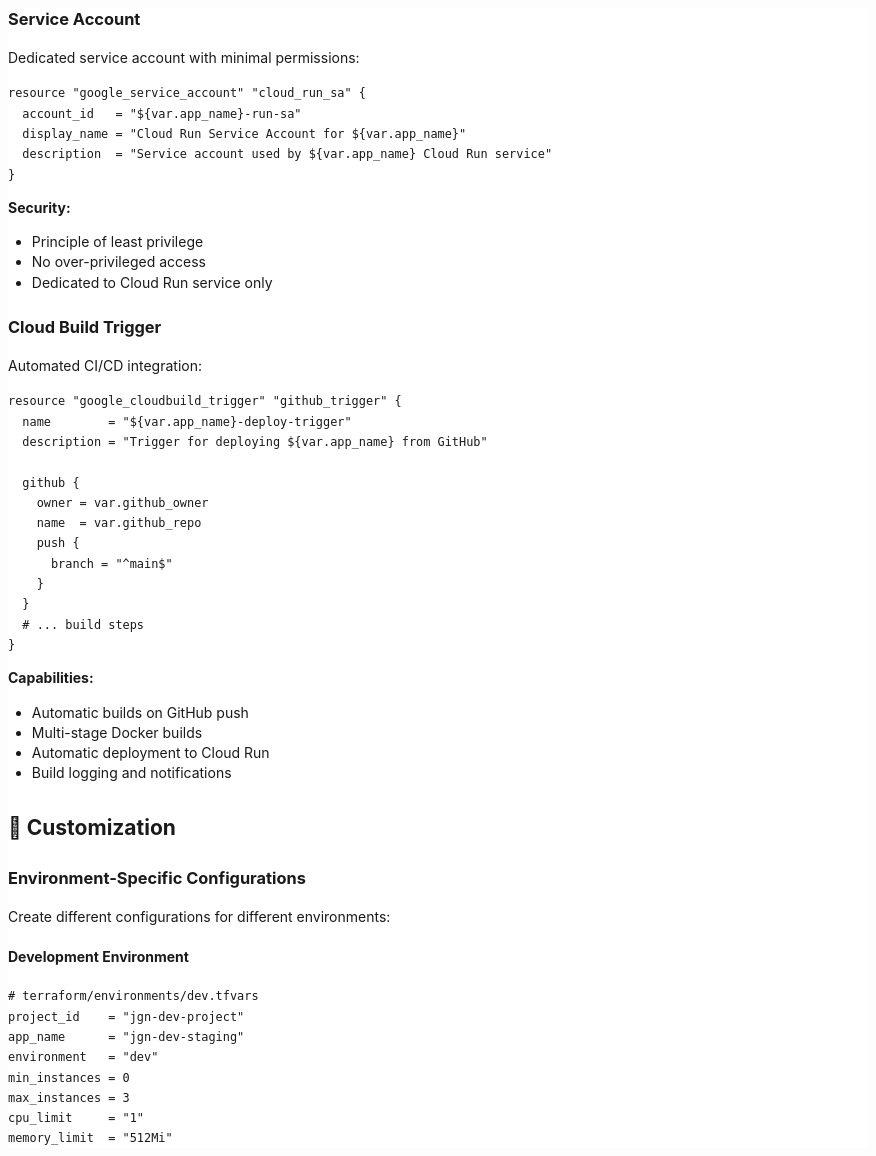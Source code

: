 ### Service Account

Dedicated service account with minimal permissions:

```hcl
resource "google_service_account" "cloud_run_sa" {
  account_id   = "${var.app_name}-run-sa"
  display_name = "Cloud Run Service Account for ${var.app_name}"
  description  = "Service account used by ${var.app_name} Cloud Run service"
}
```

**Security:**
- Principle of least privilege
- No over-privileged access
- Dedicated to Cloud Run service only

### Cloud Build Trigger

Automated CI/CD integration:

```hcl
resource "google_cloudbuild_trigger" "github_trigger" {
  name        = "${var.app_name}-deploy-trigger"
  description = "Trigger for deploying ${var.app_name} from GitHub"

  github {
    owner = var.github_owner
    name  = var.github_repo
    push {
      branch = "^main$"
    }
  }
  # ... build steps
}
```

**Capabilities:**
- Automatic builds on GitHub push
- Multi-stage Docker builds
- Automatic deployment to Cloud Run
- Build logging and notifications

## 🔧 Customization

### Environment-Specific Configurations

Create different configurations for different environments:

#### Development Environment

```hcl
# terraform/environments/dev.tfvars
project_id    = "jgn-dev-project"
app_name      = "jgn-dev-staging"
environment   = "dev"
min_instances = 0
max_instances = 3
cpu_limit     = "1"
memory_limit  = "512Mi"
```
